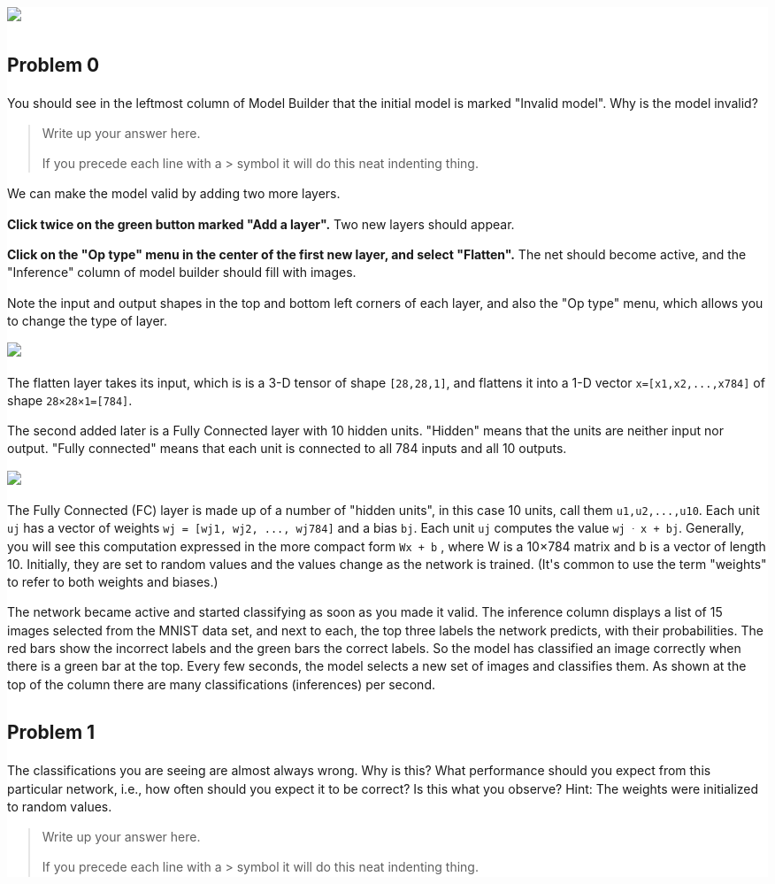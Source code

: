 ![](https://lh3.googleusercontent.com/PPSxxw2emMunZ3U5NSxCMJG9dzd1Qzaaeg9suLt9xKiu7X8ORvsSLiKIdssmEcR1Ji8A2hqfWGFEZ90PBsQVzg3qknouVx1ZMfj-MdMNXEC4k0jZsiBPFSP6k_QCj5CDY4yvMzV0)

## Problem 0

You should see in the leftmost column of Model Builder that the initial model is marked "Invalid model". Why is the model invalid? 

> Write up your answer here.
>
> If you precede each line with a \> symbol it will do this neat indenting thing. 


We can make the model valid by adding two more layers.

**Click twice on the green button marked "Add a layer".** Two new layers should appear.

**Click on the "Op type" menu in the center of the first new layer, and select "Flatten".** The net should become active, and the "Inference" column of model builder should fill with images.

Note the input and output shapes in the top and bottom left corners of each layer, and also the "Op type" menu, which allows you to change the type of layer.

![](https://lh3.googleusercontent.com/Tg1BFwrSis-YKYngnJ7WoCKb_uDG173b_uFMt5D-n2GSqfbwi5bcRilQ9ZUyY7WmnQEL30NyHG8RK7rJlYHqE0PcnILNcy_GAYj_y88nRLbQw5AYBXKN0VAAYO4e6BfT3JiadvBz)

The flatten layer takes its input, which is is a 3-D tensor of shape `[28,28,1]`, and flattens it into a 1-D vector `x=[x1,x2,...,x784]` of shape `28×28×1=[784]`.

The second added later is a Fully Connected layer with 10 hidden units. "Hidden" means that the units are neither input nor output. "Fully connected" means that each unit is connected to all 784 inputs and all 10 outputs.

![](https://lh6.googleusercontent.com/5AHZGG8QDzEdCRRKU2EM7XmbK76t3orouqoUt0a6oJw40kFqZQB7WPFHG1N67B4m9LJ6-YneWxCK55E0XCSyiBlz6BPf0jt-nTBaZWeIgXKtFhGFPk14vRP2QfUJet2PfKv3GHHh)

The Fully Connected (FC) layer is made up of a number of "hidden units", in this case 10 units, call them `u1,u2,...,u10`. Each unit `uj` has a vector of weights `wj = [wj1, wj2, ..., wj784]` and a bias `bj`. Each unit `uj` computes the value `wj ᐧ x + bj`. Generally, you will see this computation expressed in the more compact form `Wx + b` , where W is a 10×784 matrix and b is a vector of length 10. Initially, they are set to random values and the values change as the network is trained. (It's common to use the term "weights" to refer to both weights and biases.)

The network became active and started classifying as soon as you made it valid. The inference column displays a list of 15 images selected from the MNIST data set, and next to each, the top three labels the network predicts, with their probabilities. The red bars show the incorrect labels and the green bars the correct labels. So the model has classified an image correctly when there is a green bar at the top. Every few seconds, the model selects a new set of images and classifies them. As shown at the top of the column there are many classifications (inferences) per second.

## Problem 1

The classifications you are seeing are almost always wrong. Why is this? What performance should you expect from this particular network, i.e., how often should you expect it to be correct? Is this what you observe? Hint: The weights were initialized to random values. 

> Write up your answer here.
>
> If you precede each line with a \> symbol it will do this neat indenting thing. 
